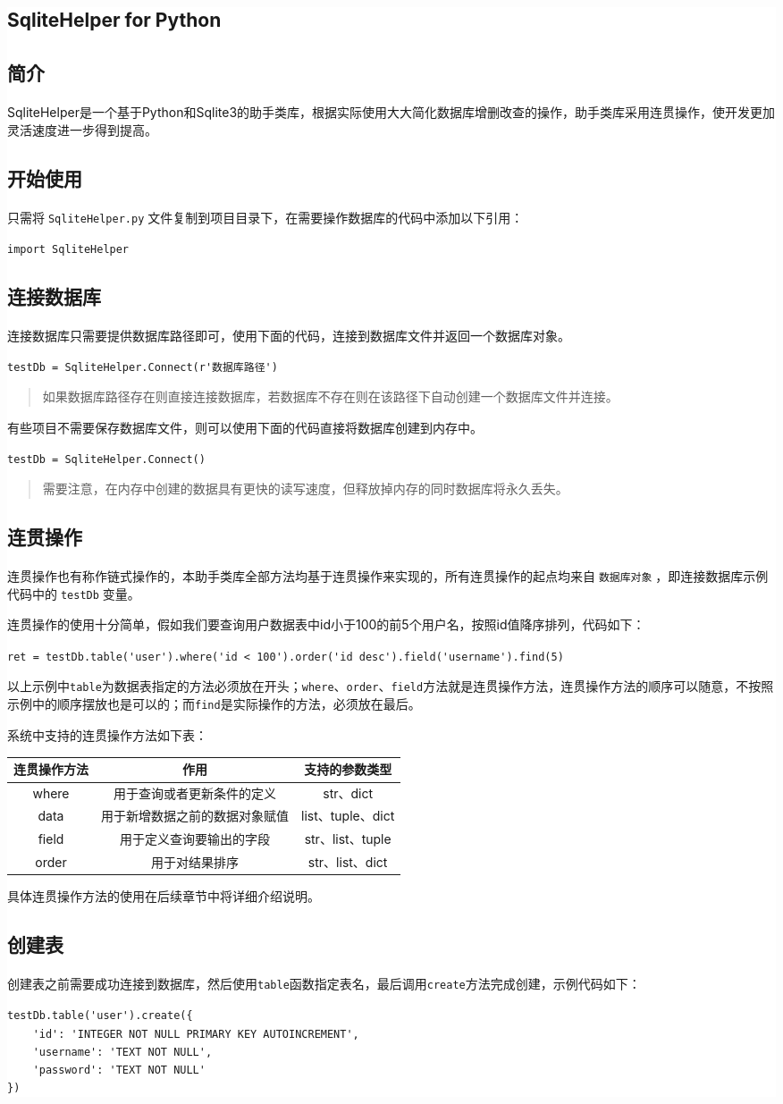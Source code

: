 ## SqliteHelper for Python

## 简介
SqliteHelper是一个基于Python和Sqlite3的助手类库，根据实际使用大大简化数据库增删改查的操作，助手类库采用连贯操作，使开发更加灵活速度进一步得到提高。

## 开始使用
只需将 `SqliteHelper.py` 文件复制到项目目录下，在需要操作数据库的代码中添加以下引用：
```
import SqliteHelper
```

## 连接数据库
连接数据库只需要提供数据库路径即可，使用下面的代码，连接到数据库文件并返回一个数据库对象。
```
testDb = SqliteHelper.Connect(r'数据库路径')
```

> 如果数据库路径存在则直接连接数据库，若数据库不存在则在该路径下自动创建一个数据库文件并连接。

有些项目不需要保存数据库文件，则可以使用下面的代码直接将数据库创建到内存中。
```
testDb = SqliteHelper.Connect()
```

> 需要注意，在内存中创建的数据具有更快的读写速度，但释放掉内存的同时数据库将永久丢失。

## 连贯操作
连贯操作也有称作链式操作的，本助手类库全部方法均基于连贯操作来实现的，所有连贯操作的起点均来自 `数据库对象` ，即连接数据库示例代码中的 `testDb` 变量。

连贯操作的使用十分简单，假如我们要查询用户数据表中id小于100的前5个用户名，按照id值降序排列，代码如下：
```
ret = testDb.table('user').where('id < 100').order('id desc').field('username').find(5)
```
以上示例中`table`为数据表指定的方法必须放在开头；`where`、`order`、`field`方法就是连贯操作方法，连贯操作方法的顺序可以随意，不按照示例中的顺序摆放也是可以的；而`find`是实际操作的方法，必须放在最后。

系统中支持的连贯操作方法如下表：

连贯操作方法 | 作用 | 支持的参数类型
:-: | :-: | :-:
where | 用于查询或者更新条件的定义 | str、dict
data | 用于新增数据之前的数据对象赋值 | list、tuple、dict
field | 用于定义查询要输出的字段 | str、list、tuple
order | 用于对结果排序 | str、list、dict

具体连贯操作方法的使用在后续章节中将详细介绍说明。


## 创建表
创建表之前需要成功连接到数据库，然后使用`table`函数指定表名，最后调用`create`方法完成创建，示例代码如下：
```
testDb.table('user').create({
    'id': 'INTEGER NOT NULL PRIMARY KEY AUTOINCREMENT',
    'username': 'TEXT NOT NULL',
    'password': 'TEXT NOT NULL'
})
```
